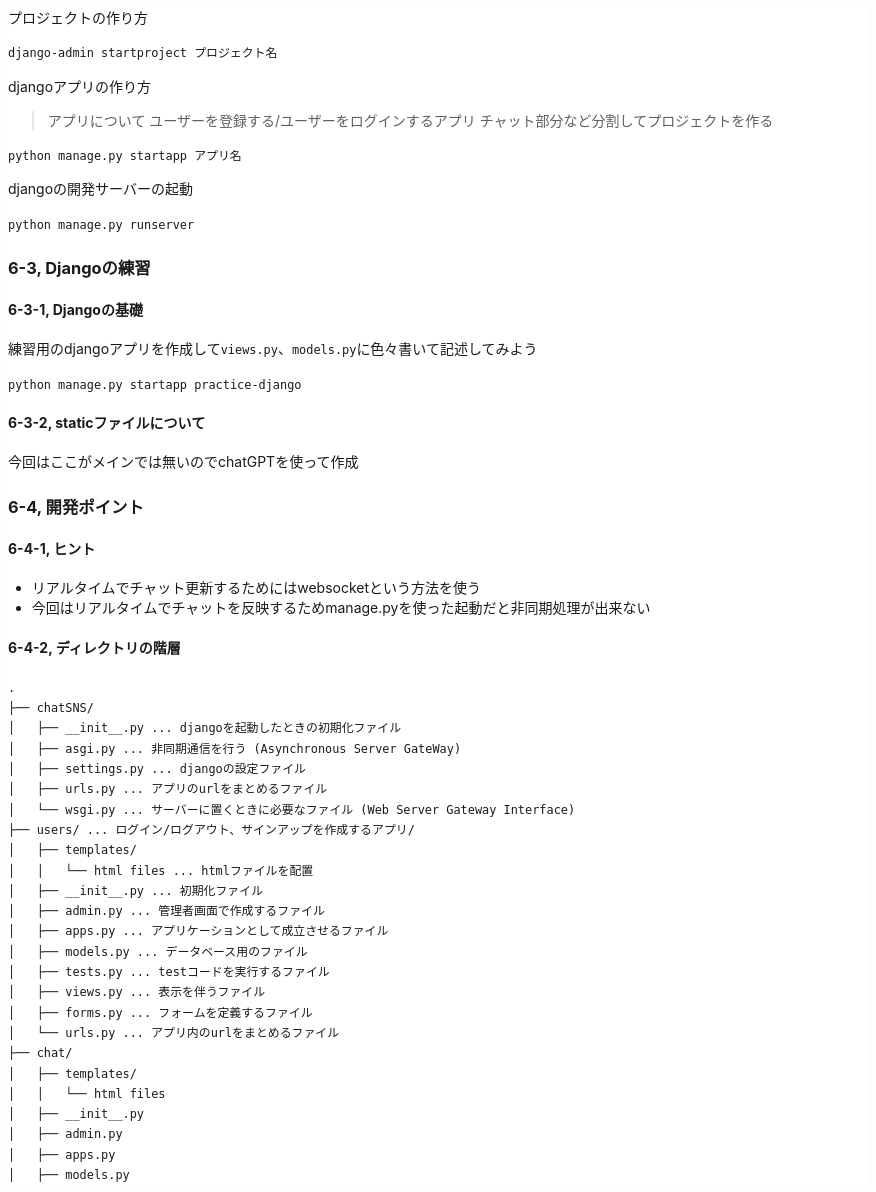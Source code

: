 プロジェクトの作り方

```bash
django-admin startproject プロジェクト名
```

djangoアプリの作り方
> アプリについて
> ユーザーを登録する/ユーザーをログインするアプリ
> チャット部分など分割してプロジェクトを作る

```bash
python manage.py startapp アプリ名
```

djangoの開発サーバーの起動

```bash
python manage.py runserver
```

### 6-3, Djangoの練習

#### 6-3-1, Djangoの基礎

練習用のdjangoアプリを作成して```views.py```、```models.py```に色々書いて記述してみよう

```bash
python manage.py startapp practice-django
```

#### 6-3-2, staticファイルについて

今回はここがメインでは無いのでchatGPTを使って作成

### 6-4, 開発ポイント

#### 6-4-1, ヒント

- リアルタイムでチャット更新するためにはwebsocketという方法を使う
- 今回はリアルタイムでチャットを反映するためmanage.pyを使った起動だと非同期処理が出来ない

#### 6-4-2, ディレクトリの階層

```text
.
├── chatSNS/
│   ├── __init__.py ... djangoを起動したときの初期化ファイル
│   ├── asgi.py ... 非同期通信を行う (Asynchronous Server GateWay)
│   ├── settings.py ... djangoの設定ファイル
│   ├── urls.py ... アプリのurlをまとめるファイル
│   └── wsgi.py ... サーバーに置くときに必要なファイル (Web Server Gateway Interface)
├── users/ ... ログイン/ログアウト、サインアップを作成するアプリ/
│   ├── templates/
│   │   └── html files ... htmlファイルを配置
│   ├── __init__.py ... 初期化ファイル
│   ├── admin.py ... 管理者画面で作成するファイル
│   ├── apps.py ... アプリケーションとして成立させるファイル
│   ├── models.py ... データベース用のファイル
│   ├── tests.py ... testコードを実行するファイル
│   ├── views.py ... 表示を伴うファイル
│   ├── forms.py ... フォームを定義するファイル
│   └── urls.py ... アプリ内のurlをまとめるファイル
├── chat/
│   ├── templates/
│   │   └── html files
│   ├── __init__.py
│   ├── admin.py
│   ├── apps.py
│   ├── models.py
```